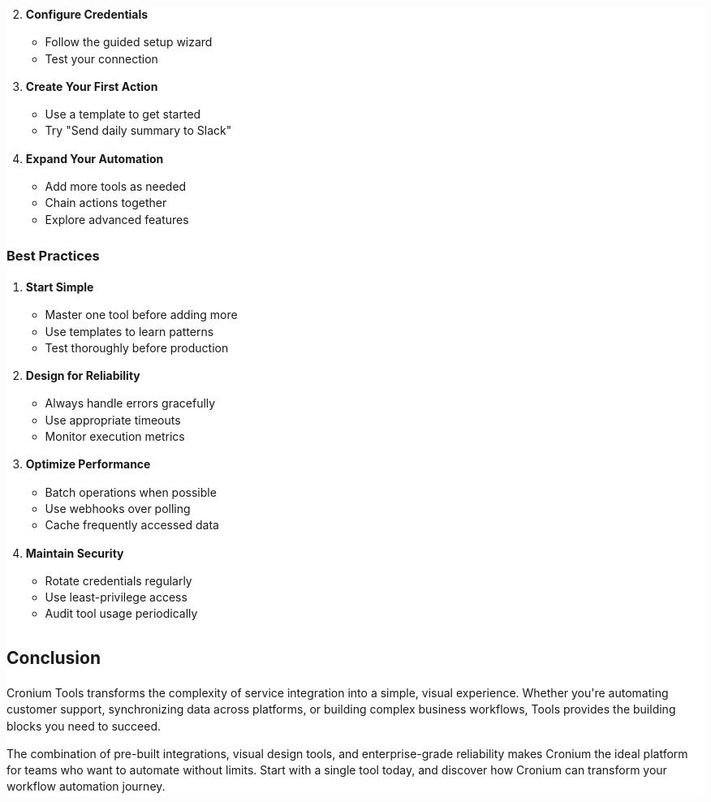 2. **Configure Credentials**
   - Follow the guided setup wizard
   - Test your connection

3. **Create Your First Action**
   - Use a template to get started
   - Try "Send daily summary to Slack"

4. **Expand Your Automation**
   - Add more tools as needed
   - Chain actions together
   - Explore advanced features

### Best Practices

1. **Start Simple**
   - Master one tool before adding more
   - Use templates to learn patterns
   - Test thoroughly before production

2. **Design for Reliability**
   - Always handle errors gracefully
   - Use appropriate timeouts
   - Monitor execution metrics

3. **Optimize Performance**
   - Batch operations when possible
   - Use webhooks over polling
   - Cache frequently accessed data

4. **Maintain Security**
   - Rotate credentials regularly
   - Use least-privilege access
   - Audit tool usage periodically

## Conclusion

Cronium Tools transforms the complexity of service integration into a simple, visual experience. Whether you're automating customer support, synchronizing data across platforms, or building complex business workflows, Tools provides the building blocks you need to succeed.

The combination of pre-built integrations, visual design tools, and enterprise-grade reliability makes Cronium the ideal platform for teams who want to automate without limits. Start with a single tool today, and discover how Cronium can transform your workflow automation journey.
